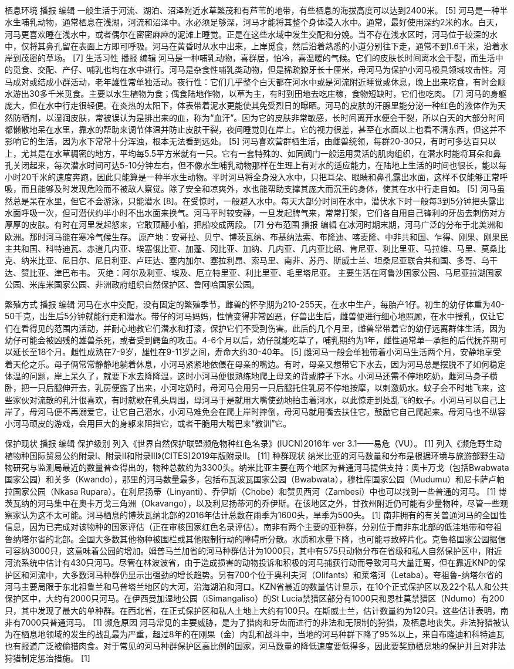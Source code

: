 栖息环境
播报
编辑
一般生活于河流、湖泊、沼泽附近水草繁茂和有芦苇的地带，有些栖息的海拔高度可以达到2400米。 [5]
河马是一种半水生哺乳动物，通常栖息在浅湖，河流和沼泽中。水必须足够深，河马才能将其整个身体浸入水中。通常，最好使用深约2米的水。白天，河马更喜欢睡在浅水中，或者偶尔在密密麻麻的泥滩上睡觉。正是在这些水域中发生交配和分娩。当不存在浅水区时，河马位于较深的水中，仅将其鼻孔留在表面上方即可呼吸。河马在黄昏时从水中出来，上岸觅食，然后沿着熟悉的小道分别往下走，通常不到1.6千米，沿着水岸到茂密的草场。 [7]
生活习性
播报
编辑
河马是一种哺乳动物，喜群居，怕冷，喜温暖的气候。它们的皮肤长时间离水会干裂，而生活中的觅食、交配、产仔、哺乳也均在水中进行。河马是杂食性哺乳类动物，但是稀疏獠牙长十厘米，母河马为保护小河马极具领域攻击性。河马成对或结成小群活动，老年雄性常单独活动。夜行性：它们几乎整个白天都在河水中或是河流附近睡觉或休息，晚上出来吃食，有时会顺水游出30多千米觅食。主要以水生植物为食；偶食陆地作物，以草为主，有时到田地去吃庄稼，食物短缺时，它们也吃肉。 [7]
河马的身躯庞大，但在水中行走很轻便。在炎热的太阳下，体表带着泥水更能使其免受烈日的曝晒。河马的皮肤的汗腺里能分泌一种红色的液体作为天然防晒剂，以湿润皮肤，常被误认为是排出来的血，称为“血汗”。因为它的皮肤非常敏感，长时间离开水便会干裂，所以白天的大部分时间都懒散地呆在水里，靠水的帮助来调节体温并防止皮肤干裂，夜间睡觉则在岸上。它的视力很差，甚至在水面以上也看不清东西，但这并不影响它的生活，因为水下常常十分浑浊，根本无法看到远处。 [5]
河马喜欢营群栖生活，由雌兽统领，每群20-30只，有时可多达百只以上，尤其是在水草稠密的地方，平均每5.5平方米就有一只。它有一套特殊的、如同阀门一般运用灵活的肌肉组织，在潜水时能将耳朵和鼻孔关闭起来，每次潜水时间可达5-10分钟左右，但不像水生哺乳动物那样在生理上有对水的适应能力，在陆地上生活的时间也很长，能以每小时20千米的速度奔跑，因此只能算是一种半水生动物。平时河马将全身没入水中，只把耳朵、眼睛和鼻孔露出水面，这样不仅能够正常呼吸，而且能够及时发现危险而不被敌人察觉。除了安全和凉爽外，水也能帮助支撑其庞大而沉重的身体，使其在水中行走自如。 [5]
河马虽然总是呆在水里，但它不会游泳，只能潜水 [8]。在受惊时，一般避入水中。每天大部分时间在水中，潜伏水下时一般每3到5分钟把头露出水面呼吸一次，但可潜伏约半小时不出水面来换气。河马平时较安静，一旦发起脾气来，常常打架，它们各自用自己锋利的牙齿去刺伤对方厚厚的皮肤。有时在河里发起怒来，它敢顶翻小船，把船咬成两段。 [7]
分布范围
播报
编辑
在冰河时期末期，河马广泛的分布于北美洲和欧洲。那时河马能在寒冷气候生存。
原产地：安哥拉、贝宁、博茨瓦纳、布基纳法索、布隆迪、喀麦隆、中非共和国、乍得、刚果、刚果民主共和国、科特迪瓦、赤道几内亚、埃塞俄比亚、加蓬、冈比亚、加纳、几内亚、几内亚比绍、肯尼亚、利比里亚、马拉维、马里、莫桑比克、纳米比亚、尼日尔、尼日利亚、卢旺达、塞内加尔、塞拉利昂、索马里、南非、苏丹、斯威士兰、坦桑尼亚联合共和国、多哥、乌干达、赞比亚、津巴布韦。
灭绝：阿尔及利亚、埃及、厄立特里亚、利比里亚、毛里塔尼亚。
主要生活在阿鲁沙国家公园、马尼亚拉湖国家公园、米库米国家公园、非洲政府组织自然保护区、鲁阿哈国家公园。

繁殖方式
播报
编辑
河马在水中交配，没有固定的繁殖季节，雌兽的怀孕期为210-255天，在水中生产，每胎产1仔。初生的幼仔体重为40-50千克，出生后5分钟就能行走和潜水。带仔的河马妈妈，性情变得非常凶恶，仔兽出生后，雌兽便进行细心地照顾，在水中授乳，仅让它们在看得见的范围内活动，并耐心地教它们潜水和打滚，保护它们不受到伤害。此后的几个月里，雌兽常带着它的幼仔远离群体生活，因为幼仔可能会被凶残的雄兽杀死，或者受到鳄鱼的攻击。4-6个月以后，幼仔就能吃草了，哺乳期约为1年，雌性通常单一承担的后代抚养期可以延长至18个月。雌性成熟在7-9岁，雄性在9-11岁之间，寿命大约30-40年。 [5]
雌河马一般会单独带着小河马生活两个月，安静地享受着天伦之乐。母子俩常常静静地躺着休息，小河马紧紧地依偎在母亲的嘴边。有时，母亲又想带它下水去，因为河马总是摆脱不了如何稳定体温的问题，岸上呆久了，就要下水去降降温，这时小河马便很熟练地爬上母亲的背或脖子下水。小河马还需不停地吃奶，雌河马身子横卧，把一只后腿伸开去，乳房便露了出来，小河吃奶时，母河马会用另一只后腿托住乳房不停地按摩，以刺激奶水。蚊子会不时地飞来，这些家伙对流散的乳汁很喜欢，有时就歇在乳头周围，母河马于是就用大嘴使劲地拍击着河水，以此惊走到处乱飞的蚊子。小河马可以自己上岸了，母河马便不再溺爱它，让它自己潜水，小河马难免会在爬上岸时摔倒，母河马就用嘴去扶住它，鼓励它自己爬起来。母河马也不纵容小河马顽皮的游戏，会用巨大的身躯来阻挡它，或者干脆用大嘴巴来“教训”它。

保护现状
播报
编辑
保护级别
列入《世界自然保护联盟濒危物种红色名录》(IUCN)2016年 ver 3.1——易危（VU）。 [1]
列入《濒危野生动植物种国际贸易公约附录Ⅰ、附录Ⅱ和附录Ⅲ》(CITES)2019年版附录Ⅱ。 [11]
种群现状
纳米比亚的河马数量和分布是根据环境与旅游部野生动物研究与监测局最近的数量普查得出的，物种总数约为3300头。纳米比亚主要在两个地区为普通河马提供支持：奥卡万戈（包括Bwabwata国家公园）和关多（Kwando），那里的河马数量最多，包括布瓦波瓦国家公园（Bwabwata），穆杜库国家公园（Mudumu）和尼卡萨卢帕拉国家公园（Nkasa Rupara）。在利尼扬蒂（Linyanti）、乔伊斯（Chobe）和赞贝西河（Zambesi）中也可以找到一些普通的河马。 [1]
博茨瓦纳的河马集中在奥卡万戈三角洲（Okavango），以及利尼扬蒂河的乔伊斯。在该地区之外，甘孜州附近仍可能有少量物种，尽管一些观察家认为这不太可能。河马栖息的博茨瓦纳北部的2016年估计总数在雨季为1600头，旱季为500头。 [1]
南非拥有的有关普通河马的全国性信息，因为已完成对该物种的国家评估（正在审核国家红色名录评估）。南非有两个主要的亚种群，分别位于南非东北部的低洼地带和夸祖鲁纳塔尔省的北部。全国大多数其他物种被围栏或其他限制行动的障碍所分散。水质和水量下降，也可能导致碎片化。克鲁格国家公园据信可容纳3000只，这意味着公园的增加。姆普马兰加省的河马种群估计为1000只，其中有575只动物分布在省级和私人自然保护区中，附近河流系统中估计有430只河马。尽管在林波波省，由于造成损害的动物投诉和积极的河马捕获行动而导致河马大量迁离，但在靠近KNP的保护区和河流中，大多数河马种群仍显示出强劲的增长趋势。另有700个位于奥利夫河（Olifants）和莱塔河（Letaba）。夸祖鲁-纳塔尔省的河马主要局限于东北祖鲁兰和马普塔兰地区的大河，沿海湖泊和河口。KZN省最近的数量估计显示，在10个正式保护区以及22个私人和公共保护区中，大约有2000只河马。在伊西曼加湿地公园（iSimangaliso）的St Lucia禁猎区部分有1000只和恩杜莫禁猎区（Ndumo）有200只，其中发现了最大的单种群。在西北省，在正式保护区和私人土地上大约有100只。在斯威士兰，估计数量约为120只。这些估计表明，南非有7000只普通河马。 [1]
濒危原因
河马常见的主要威胁，是为了猎肉和牙齿而进行的非法和无限制的狩猎，及栖息地丧失。非法狩猎被认为在栖息地领域的发生的战乱最为严重，超过8年的在刚果（金）内乱和战斗中，当地的河马种群下降了95%以上，来自布隆迪和科特迪瓦也有报道广泛被偷猎肉食。对于常见的河马种群保护区高比例的国家，河马数量的降低速度要低得多，因此要奖励栖息地的保护并且对非法狩猎制定惩治措施。 [1]